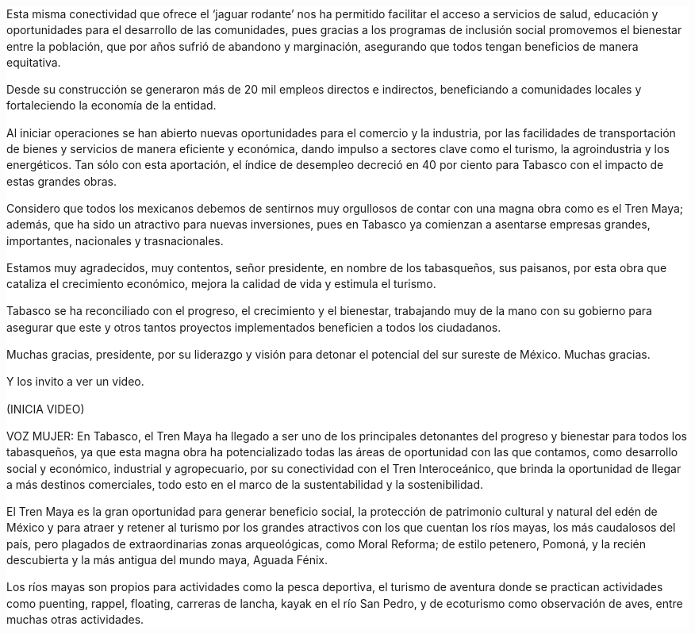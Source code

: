 Esta misma conectividad que ofrece el ‘jaguar rodante’ nos ha permitido
facilitar el acceso a servicios de salud, educación y oportunidades para el
desarrollo de las comunidades, pues gracias a los programas de inclusión
social promovemos el bienestar entre la población, que por años sufrió de
abandono y marginación, asegurando que todos tengan beneficios de manera
equitativa.

Desde su construcción se generaron más de 20 mil empleos directos e
indirectos, beneficiando a comunidades locales y fortaleciendo la economía de
la entidad.

Al iniciar operaciones se han abierto nuevas oportunidades para el comercio y
la industria, por las facilidades de transportación de bienes y servicios de
manera eficiente y económica, dando impulso a sectores clave como el turismo,
la agroindustria y los energéticos. Tan sólo con esta aportación, el índice de
desempleo decreció en 40 por ciento para Tabasco con el impacto de estas
grandes obras.

Considero que todos los mexicanos debemos de sentirnos muy orgullosos de
contar con una magna obra como es el Tren Maya; además, que ha sido un
atractivo para nuevas inversiones, pues en Tabasco ya comienzan a asentarse
empresas grandes, importantes, nacionales y trasnacionales.

Estamos muy agradecidos, muy contentos, señor presidente, en nombre de los
tabasqueños, sus paisanos, por esta obra que cataliza el crecimiento
económico, mejora la calidad de vida y estimula el turismo.

Tabasco se ha reconciliado con el progreso, el crecimiento y el bienestar,
trabajando muy de la mano con su gobierno para asegurar que este y otros
tantos proyectos implementados beneficien a todos los ciudadanos.

Muchas gracias, presidente, por su liderazgo y visión para detonar el
potencial del sur sureste de México. Muchas gracias.

Y los invito a ver un video.

(INICIA VIDEO)

VOZ MUJER: En Tabasco, el Tren Maya ha llegado a ser uno de los principales
detonantes del progreso y bienestar para todos los tabasqueños, ya que esta
magna obra ha potencializado todas las áreas de oportunidad con las que
contamos, como desarrollo social y económico, industrial y agropecuario, por
su conectividad con el Tren Interoceánico, que brinda la oportunidad de llegar
a más destinos comerciales, todo esto en el marco de la sustentabilidad y la
sostenibilidad.

El Tren Maya es la gran oportunidad para generar beneficio social, la
protección de patrimonio cultural y natural del edén de México y para atraer y
retener al turismo por los grandes atractivos con los que cuentan los ríos
mayas, los más caudalosos del país, pero plagados de extraordinarias zonas
arqueológicas, como Moral Reforma; de estilo petenero, Pomoná, y la recién
descubierta y la más antigua del mundo maya, Aguada Fénix.

Los ríos mayas son propios para actividades como la pesca deportiva, el
turismo de aventura donde se practican actividades como puenting, rappel,
floating, carreras de lancha, kayak en el río San Pedro, y de ecoturismo como
observación de aves, entre muchas otras actividades.
